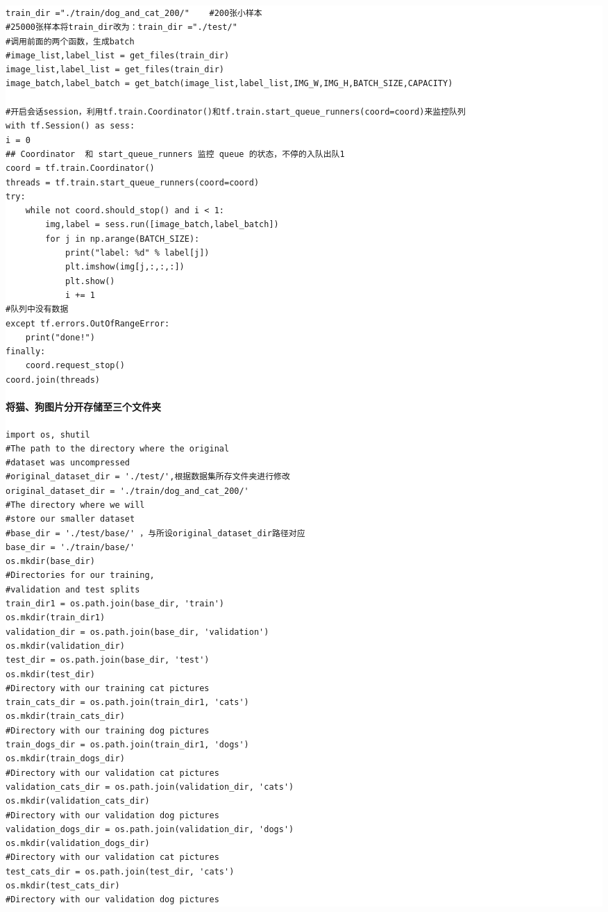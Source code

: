     train_dir ="./train/dog_and_cat_200/"    #200张小样本
    #25000张样本将train_dir改为：train_dir ="./test/"
    #调用前面的两个函数，生成batch
    #image_list,label_list = get_files(train_dir)
    image_list,label_list = get_files(train_dir)
    image_batch,label_batch = get_batch(image_list,label_list,IMG_W,IMG_H,BATCH_SIZE,CAPACITY)

    #开启会话session，利用tf.train.Coordinator()和tf.train.start_queue_runners(coord=coord)来监控队列
    with tf.Session() as sess:
    i = 0
    ## Coordinator  和 start_queue_runners 监控 queue 的状态，不停的入队出队1
    coord = tf.train.Coordinator()
    threads = tf.train.start_queue_runners(coord=coord)
    try:
        while not coord.should_stop() and i < 1:
            img,label = sess.run([image_batch,label_batch])
            for j in np.arange(BATCH_SIZE):
                print("label: %d" % label[j])
                plt.imshow(img[j,:,:,:])
                plt.show()
                i += 1
    #队列中没有数据
    except tf.errors.OutOfRangeError:
        print("done!")
    finally:
        coord.request_stop()
    coord.join(threads)

#### 将猫、狗图片分开存储至三个文件夹   
    import os, shutil
    #The path to the directory where the original
    #dataset was uncompressed
    #original_dataset_dir = './test/',根据数据集所存文件夹进行修改
    original_dataset_dir = './train/dog_and_cat_200/'
    #The directory where we will
    #store our smaller dataset
    #base_dir = './test/base/' ，与所设original_dataset_dir路径对应
    base_dir = './train/base/'
    os.mkdir(base_dir)
    #Directories for our training,
    #validation and test splits
    train_dir1 = os.path.join(base_dir, 'train')
    os.mkdir(train_dir1)
    validation_dir = os.path.join(base_dir, 'validation')
    os.mkdir(validation_dir)
    test_dir = os.path.join(base_dir, 'test')
    os.mkdir(test_dir)
    #Directory with our training cat pictures
    train_cats_dir = os.path.join(train_dir1, 'cats')
    os.mkdir(train_cats_dir)
    #Directory with our training dog pictures
    train_dogs_dir = os.path.join(train_dir1, 'dogs')
    os.mkdir(train_dogs_dir)
    #Directory with our validation cat pictures
    validation_cats_dir = os.path.join(validation_dir, 'cats')
    os.mkdir(validation_cats_dir)
    #Directory with our validation dog pictures
    validation_dogs_dir = os.path.join(validation_dir, 'dogs')
    os.mkdir(validation_dogs_dir)
    #Directory with our validation cat pictures
    test_cats_dir = os.path.join(test_dir, 'cats')
    os.mkdir(test_cats_dir)
    #Directory with our validation dog pictures